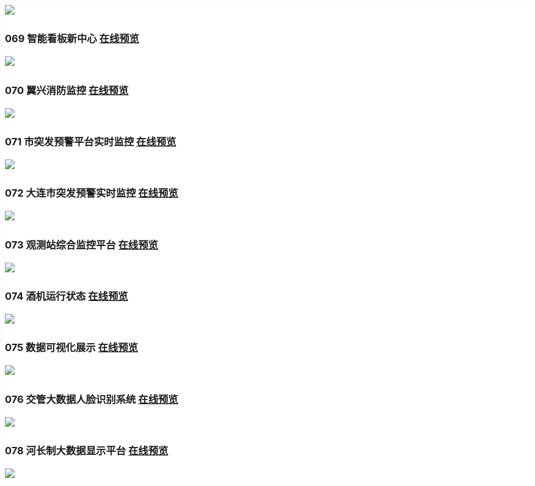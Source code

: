 ![](https://dotnet9.com/2022/04/2868.gif)

### 069 智能看板新中心 [在线预览](https://dotnet9.com/big-data-view/web/069智能看板新中心/index.html)

![](https://dotnet9.com/2022/04/2869.gif)

### 070 翼兴消防监控 [在线预览](https://dotnet9.com/big-data-view/web/070翼兴消防监控/index.html)

![](https://dotnet9.com/2022/04/2870.gif)

### 071 市突发预警平台实时监控 [在线预览](https://dotnet9.com/big-data-view/web/071市突发预警平台实时监控/index.html)

![](https://dotnet9.com/2022/04/2871.gif)

### 072 大连市突发预警实时监控 [在线预览](https://dotnet9.com/big-data-view/web/072大连市突发预警实时监控/index.html)

![](https://dotnet9.com/2022/04/2872.gif)

### 073 观测站综合监控平台 [在线预览](https://dotnet9.com/big-data-view/web/073观测站综合监控平台/index.html)

![](https://dotnet9.com/2022/04/2873.gif)

### 074 酒机运行状态 [在线预览](https://dotnet9.com/big-data-view/web/074酒机运行状态/index.html)

![](https://dotnet9.com/2022/04/2874.gif)

### 075 数据可视化展示 [在线预览](https://dotnet9.com/big-data-view/web/075数据可视化展示/index.html)

![](https://dotnet9.com/2022/04/2875.gif)

### 076 交管大数据人脸识别系统 [在线预览](https://dotnet9.com/big-data-view/web/076交管大数据人脸识别系统/index.html)

![](https://dotnet9.com/2022/04/2876.gif)

### 078 河长制大数据显示平台 [在线预览](https://dotnet9.com/big-data-view/web/078河长制大数据显示平台/index.html)

![](https://dotnet9.com/2022/04/28781.gif)
